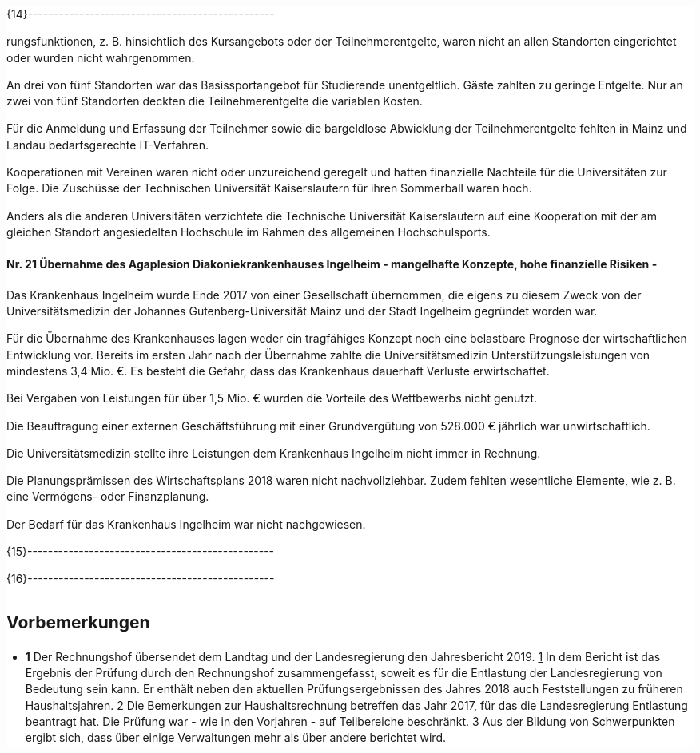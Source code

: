 {14}------------------------------------------------

rungsfunktionen, z. B. hinsichtlich des Kursangebots oder der Teilnehmerentgelte, waren nicht an allen Standorten eingerichtet oder wurden nicht wahrgenommen.

An drei von fünf Standorten war das Basissportangebot für Studierende unentgeltlich. Gäste zahlten zu geringe Entgelte. Nur an zwei von fünf Standorten deckten die Teilnehmerentgelte die variablen Kosten.

Für die Anmeldung und Erfassung der Teilnehmer sowie die bargeldlose Abwicklung der Teilnehmerentgelte fehlten in Mainz und Landau bedarfsgerechte IT-Verfahren.

Kooperationen mit Vereinen waren nicht oder unzureichend geregelt und hatten finanzielle Nachteile für die Universitäten zur Folge. Die Zuschüsse der Technischen Universität Kaiserslautern für ihren Sommerball waren hoch.

Anders als die anderen Universitäten verzichtete die Technische Universität Kaiserslautern auf eine Kooperation mit der am gleichen Standort angesiedelten Hochschule im Rahmen des allgemeinen Hochschulsports.

#### **Nr. 21 Übernahme des Agaplesion Diakoniekrankenhauses Ingelheim - mangelhafte Konzepte, hohe finanzielle Risiken -**

Das Krankenhaus Ingelheim wurde Ende 2017 von einer Gesellschaft übernommen, die eigens zu diesem Zweck von der Universitätsmedizin der Johannes Gutenberg-Universität Mainz und der Stadt Ingelheim gegründet worden war.

Für die Übernahme des Krankenhauses lagen weder ein tragfähiges Konzept noch eine belastbare Prognose der wirtschaftlichen Entwicklung vor. Bereits im ersten Jahr nach der Übernahme zahlte die Universitätsmedizin Unterstützungsleistungen von mindestens 3,4 Mio. €. Es besteht die Gefahr, dass das Krankenhaus dauerhaft Verluste erwirtschaftet.

Bei Vergaben von Leistungen für über 1,5 Mio. € wurden die Vorteile des Wettbewerbs nicht genutzt.

Die Beauftragung einer externen Geschäftsführung mit einer Grundvergütung von 528.000 € jährlich war unwirtschaftlich.

Die Universitätsmedizin stellte ihre Leistungen dem Krankenhaus Ingelheim nicht immer in Rechnung.

Die Planungsprämissen des Wirtschaftsplans 2018 waren nicht nachvollziehbar. Zudem fehlten wesentliche Elemente, wie z. B. eine Vermögens- oder Finanzplanung.

Der Bedarf für das Krankenhaus Ingelheim war nicht nachgewiesen.

{15}------------------------------------------------

{16}------------------------------------------------

## **Vorbemerkungen**

- **1** Der Rechnungshof übersendet dem Landtag und der Landesregierung den Jahresbericht 2019. [1](#page-16-0) In dem Bericht ist das Ergebnis der Prüfung durch den Rechnungshof zusammengefasst, soweit es für die Entlastung der Landesregierung von Bedeutung sein kann. Er enthält neben den aktuellen Prüfungsergebnissen des Jahres 2018 auch Feststellungen zu früheren Haushaltsjahren. [2](#page-16-1) Die Bemerkungen zur Haushaltsrechnung betreffen das Jahr 2017, für das die Landesregierung Entlastung beantragt hat.
Die Prüfung war - wie in den Vorjahren - auf Teilbereiche beschränkt. [3](#page-16-2) Aus der Bildung von Schwerpunkten ergibt sich, dass über einige Verwaltungen mehr als über andere berichtet wird.
